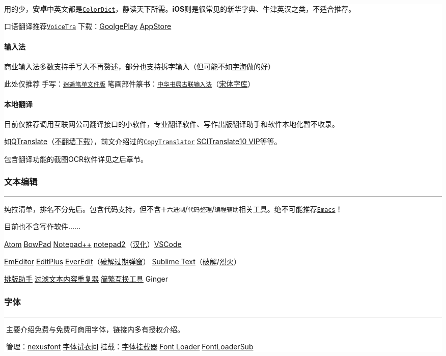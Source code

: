 用的少，**安卓**中英文都是[`ColorDict`](https://soft.shouji.com.cn/down/22571.html)，静读天下所需。**iOS**则是很常见的新华字典、牛津英汉之类，不适合推荐。

口语翻译推荐[`VoiceTra`](http://voicetra.nict.go.jp/en/)	下载：[GoolgePlay](https://play.google.com/store/apps/details?id=jp.go.nict.voicetra&hl=en)	[AppStore](https://itunes.apple.com/cn/app/id581137577?mt=8)



#### 输入法

商业输入法多数支持手写入不再赘述，部分也支持拆字输入（但可能不如[字海](http://yedict.com/download/)做的好）

此处仅推荐 手写：[`逍遥笔单文件版`](http://www.epinv.com/post/4854.html)	笔画部件篆书：[`中华书局古联输入法`](http://www.ancientbooks.cn/helpcore?input)（[宋体字库](http://www.ancientbooks.cn/helpcore?font)）





#### 本地翻译

目前仅推荐调用互联网公司翻译接口的小软件，专业翻译软件、写作出版翻译助手和软件本地化暂不收录。

如[QTranslate](http://quest-app.appspot.com/)（[不翻墙下载](http://www.pc6.com/softview/SoftView_54241.html)），前文介绍过的[`CopyTranslator`](https://www.cnblogs.com/elliottzheng/p/9060159.html)	[SCITranslate10 VIP](https://www.52pojie.cn/thread-849027-1-1.html)等等。

包含翻译功能的截图OCR软件详见之后章节。



### 文本编辑

------

纯拉清单，排名不分先后。包含代码支持，但不含`十六进制`/`代码整理`/`编程辅助`相关工具。绝不可能推荐[`Emacs`](http://www.gnu.org/software/emacs/)！

目前也不含写作软件……

[Atom](https://atom.io/)	[BowPad](https://tools.stefankueng.com/BowPad.html)	[Notepad++](https://notepad-plus-plus.org/)	[notepad2](https://sourceforge.net/projects/notepad2/)（[汉化](http://www.skycn.com/soft/appid/27652.html)）[VSCode](https://code.visualstudio.com/)	

[EmEditor](https://www.portablesoft.org/emeditor-pro/)	[EditPlus](https://hrtsea.com/80.html)	[EverEdit](http://cn.everedit.net/)（[破解过期弹窗](https://www.52pojie.cn/thread-895704-1-1.html)）	[Sublime Text](https://www.sublimetext.com/)（[破解](https://www.52pojie.cn/thread-925256-1-1.html)/[烈火](https://www.52pojie.cn/thread-925256-1-1.html)）

[排版助手](http://www.wmzhe.com/soft-40756.html)	[过滤文本内容重复器](http://www.skycn.com/soft/appid/38098.html)	[简繁互换工具](http://www.hao828.com/html/?1532.html)	Ginger



### 字体

------

​			主要介绍免费与免费可商用字体，链接内多有授权介绍。

​			管理：[nexusfont](http://www.xiles.net/)	[字体试衣间](http://www.skycn.com/soft/appid/40625.html)	挂载：[字体挂载器](http://www.pc6.com/softview/SoftView_656204.html)	[Font Loader](https://www.trishtech.com/font-loader/)	[FontLoaderSub](https://github.com/yzwduck/FontLoaderSub)

